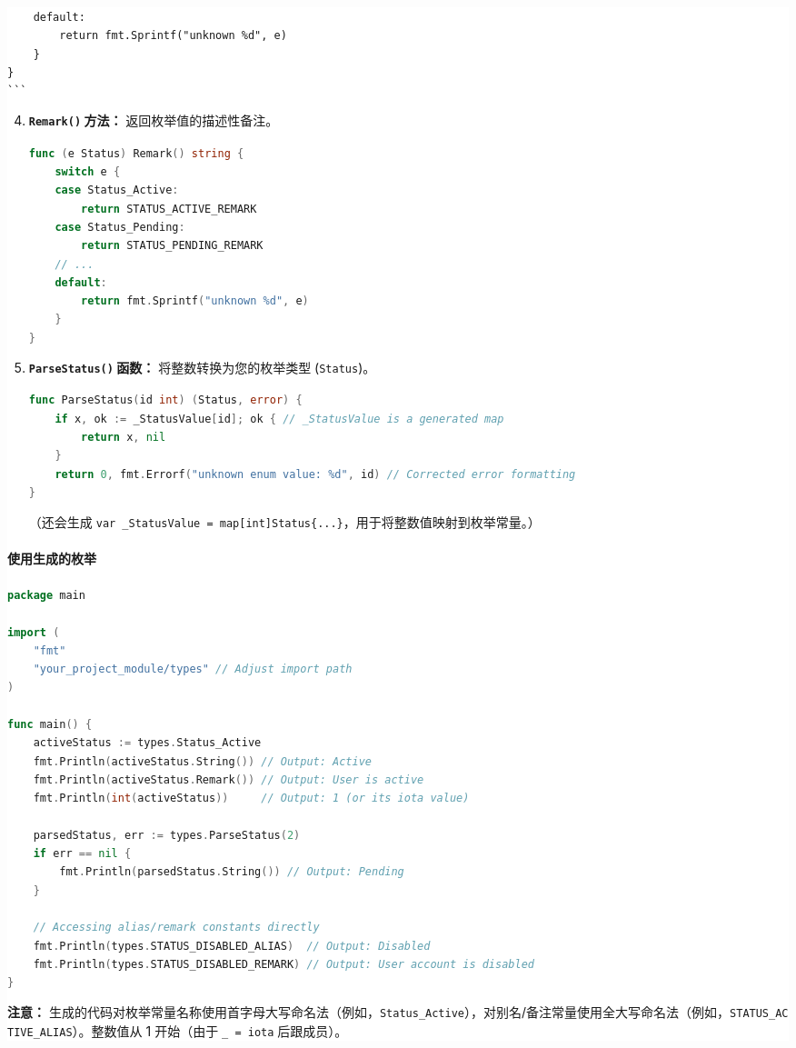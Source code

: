         default:
            return fmt.Sprintf("unknown %d", e)
        }
    }
    ```
4.  **`Remark()` 方法：** 返回枚举值的描述性备注。
    ```go
    func (e Status) Remark() string {
        switch e {
        case Status_Active:
            return STATUS_ACTIVE_REMARK
        case Status_Pending:
            return STATUS_PENDING_REMARK
        // ...
        default:
            return fmt.Sprintf("unknown %d", e)
        }
    }
    ```
5.  **`ParseStatus()` 函数：** 将整数转换为您的枚举类型 (`Status`)。
    ```go
    func ParseStatus(id int) (Status, error) {
        if x, ok := _StatusValue[id]; ok { // _StatusValue is a generated map
            return x, nil
        }
        return 0, fmt.Errorf("unknown enum value: %d", id) // Corrected error formatting
    }
    ```
    （还会生成 `var _StatusValue = map[int]Status{...}`，用于将整数值映射到枚举常量。）


#### 使用生成的枚举

```go
package main

import (
	"fmt"
	"your_project_module/types" // Adjust import path
)

func main() {
	activeStatus := types.Status_Active
	fmt.Println(activeStatus.String()) // Output: Active
	fmt.Println(activeStatus.Remark()) // Output: User is active
	fmt.Println(int(activeStatus))     // Output: 1 (or its iota value)

	parsedStatus, err := types.ParseStatus(2)
	if err == nil {
		fmt.Println(parsedStatus.String()) // Output: Pending
	}

    // Accessing alias/remark constants directly
    fmt.Println(types.STATUS_DISABLED_ALIAS)  // Output: Disabled
    fmt.Println(types.STATUS_DISABLED_REMARK) // Output: User account is disabled
}
```
**注意：** 生成的代码对枚举常量名称使用首字母大写命名法（例如，`Status_Active`），对别名/备注常量使用全大写命名法（例如，`STATUS_ACTIVE_ALIAS`）。整数值从 1 开始（由于 `_ = iota` 后跟成员）。
